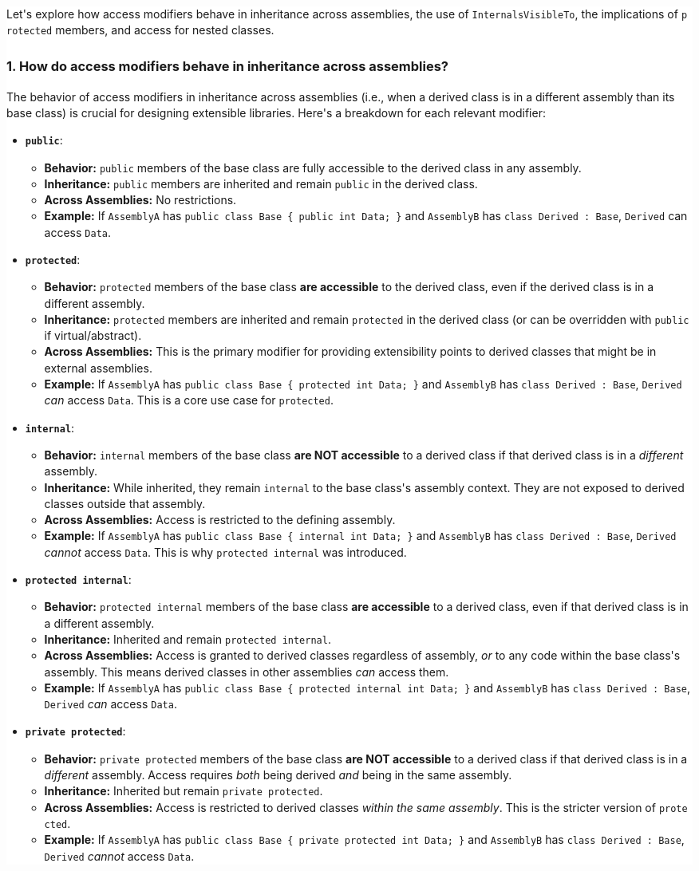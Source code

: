 Let's explore how access modifiers behave in inheritance across assemblies, the use of `InternalsVisibleTo`, the implications of `protected` members, and access for nested classes.

### 1\. How do access modifiers behave in inheritance across assemblies?

The behavior of access modifiers in inheritance across assemblies (i.e., when a derived class is in a different assembly than its base class) is crucial for designing extensible libraries. Here's a breakdown for each relevant modifier:

  * **`public`**:

      * **Behavior:** `public` members of the base class are fully accessible to the derived class in any assembly.
      * **Inheritance:** `public` members are inherited and remain `public` in the derived class.
      * **Across Assemblies:** No restrictions.
      * **Example:** If `AssemblyA` has `public class Base { public int Data; }` and `AssemblyB` has `class Derived : Base`, `Derived` can access `Data`.

  * **`protected`**:

      * **Behavior:** `protected` members of the base class **are accessible** to the derived class, even if the derived class is in a different assembly.
      * **Inheritance:** `protected` members are inherited and remain `protected` in the derived class (or can be overridden with `public` if virtual/abstract).
      * **Across Assemblies:** This is the primary modifier for providing extensibility points to derived classes that might be in external assemblies.
      * **Example:** If `AssemblyA` has `public class Base { protected int Data; }` and `AssemblyB` has `class Derived : Base`, `Derived` *can* access `Data`. This is a core use case for `protected`.

  * **`internal`**:

      * **Behavior:** `internal` members of the base class **are NOT accessible** to a derived class if that derived class is in a *different* assembly.
      * **Inheritance:** While inherited, they remain `internal` to the base class's assembly context. They are not exposed to derived classes outside that assembly.
      * **Across Assemblies:** Access is restricted to the defining assembly.
      * **Example:** If `AssemblyA` has `public class Base { internal int Data; }` and `AssemblyB` has `class Derived : Base`, `Derived` *cannot* access `Data`. This is why `protected internal` was introduced.

  * **`protected internal`**:

      * **Behavior:** `protected internal` members of the base class **are accessible** to a derived class, even if that derived class is in a different assembly.
      * **Inheritance:** Inherited and remain `protected internal`.
      * **Across Assemblies:** Access is granted to derived classes regardless of assembly, *or* to any code within the base class's assembly. This means derived classes in other assemblies *can* access them.
      * **Example:** If `AssemblyA` has `public class Base { protected internal int Data; }` and `AssemblyB` has `class Derived : Base`, `Derived` *can* access `Data`.

  * **`private protected`**:

      * **Behavior:** `private protected` members of the base class **are NOT accessible** to a derived class if that derived class is in a *different* assembly. Access requires *both* being derived *and* being in the same assembly.
      * **Inheritance:** Inherited but remain `private protected`.
      * **Across Assemblies:** Access is restricted to derived classes *within the same assembly*. This is the stricter version of `protected`.
      * **Example:** If `AssemblyA` has `public class Base { private protected int Data; }` and `AssemblyB` has `class Derived : Base`, `Derived` *cannot* access `Data`.
